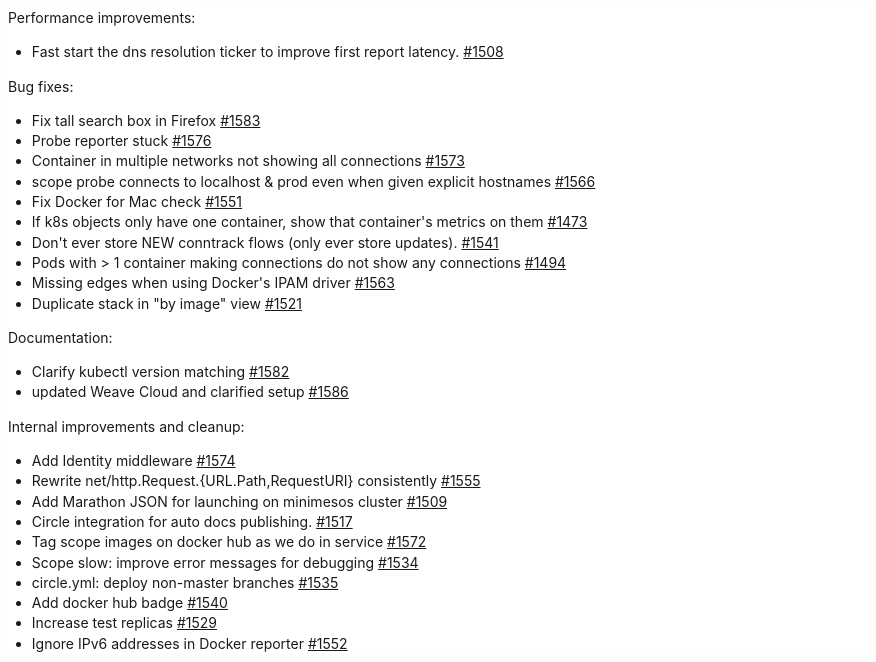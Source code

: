 Performance improvements:
- Fast start the dns resolution ticker to improve first report latency.
	[#1508](https://github.com/weaveworks/scope/pull/1508)

Bug fixes:
- Fix tall search box in Firefox
	[#1583](https://github.com/weaveworks/scope/pull/1583)
- Probe reporter stuck
	[#1576](https://github.com/weaveworks/scope/issues/1576)
- Container in multiple networks not showing all connections
	[#1573](https://github.com/weaveworks/scope/issues/1573)
- scope probe connects to localhost & prod even when given explicit hostnames
	[#1566](https://github.com/weaveworks/scope/issues/1566)
- Fix Docker for Mac check
	[#1551](https://github.com/weaveworks/scope/pull/1551)
- If k8s objects only have one container, show that container's metrics on them
	[#1473](https://github.com/weaveworks/scope/pull/1473)
- Don't ever store NEW conntrack flows (only ever store updates).
	[#1541](https://github.com/weaveworks/scope/pull/1541)
- Pods with > 1 container making connections do not show any connections
	[#1494](https://github.com/weaveworks/scope/issues/1494)
- Missing edges when using Docker's IPAM driver
	[#1563](https://github.com/weaveworks/scope/issues/1563)
- Duplicate stack in "by image" view
	[#1521](https://github.com/weaveworks/scope/issues/1521)

Documentation:
- Clarify kubectl version matching
	[#1582](https://github.com/weaveworks/scope/pull/1582)
- updated Weave Cloud and clarified setup
	[#1586](https://github.com/weaveworks/scope/pull/1586)

Internal improvements and cleanup:
- Add Identity middleware
	[#1574](https://github.com/weaveworks/scope/pull/1574)
- Rewrite net/http.Request.{URL.Path,RequestURI} consistently
	[#1555](https://github.com/weaveworks/scope/pull/1555)
- Add Marathon JSON for launching on minimesos cluster
	[#1509](https://github.com/weaveworks/scope/pull/1509)
- Circle integration for auto docs publishing.
	[#1517](https://github.com/weaveworks/scope/pull/1517)
- Tag scope images on docker hub as we do in service
	[#1572](https://github.com/weaveworks/scope/pull/1572)
- Scope slow: improve error messages for debugging
	[#1534](https://github.com/weaveworks/scope/pull/1534)
- circle.yml: deploy non-master branches
	[#1535](https://github.com/weaveworks/scope/pull/1535)
- Add docker hub badge
	[#1540](https://github.com/weaveworks/scope/pull/1540)
- Increase test replicas
	[#1529](https://github.com/weaveworks/scope/pull/1529)
- Ignore IPv6 addresses in Docker reporter
	[#1552](https://github.com/weaveworks/scope/pull/1552)
